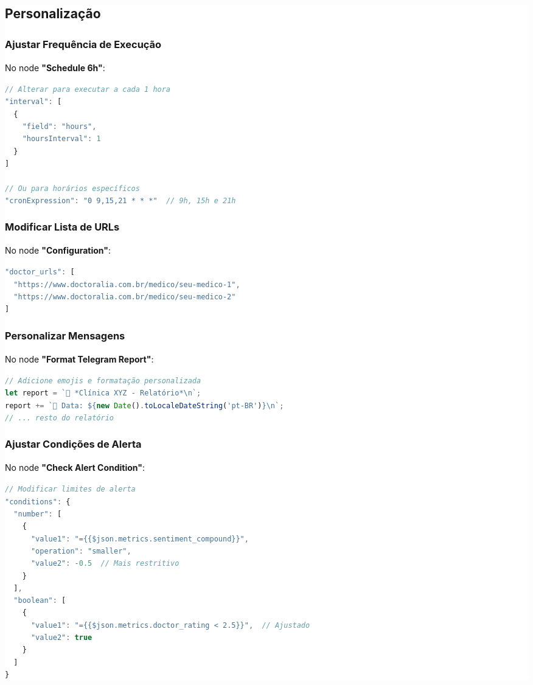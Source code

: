 ## Personalização

### Ajustar Frequência de Execução

No node **"Schedule 6h"**:

```javascript
// Alterar para executar a cada 1 hora
"interval": [
  {
    "field": "hours",
    "hoursInterval": 1
  }
]

// Ou para horários específicos
"cronExpression": "0 9,15,21 * * *"  // 9h, 15h e 21h
```

### Modificar Lista de URLs

No node **"Configuration"**:

```javascript
"doctor_urls": [
  "https://www.doctoralia.com.br/medico/seu-medico-1",
  "https://www.doctoralia.com.br/medico/seu-medico-2"
]
```

### Personalizar Mensagens

No node **"Format Telegram Report"**:

```javascript
// Adicione emojis e formatação personalizada
let report = `🏥 *Clínica XYZ - Relatório*\n`;
report += `📅 Data: ${new Date().toLocaleDateString('pt-BR')}\n`;
// ... resto do relatório
```

### Ajustar Condições de Alerta

No node **"Check Alert Condition"**:

```javascript
// Modificar limites de alerta
"conditions": {
  "number": [
    {
      "value1": "={{$json.metrics.sentiment_compound}}",
      "operation": "smaller",
      "value2": -0.5  // Mais restritivo
    }
  ],
  "boolean": [
    {
      "value1": "={{$json.metrics.doctor_rating < 2.5}}",  // Ajustado
      "value2": true
    }
  ]
}
```
